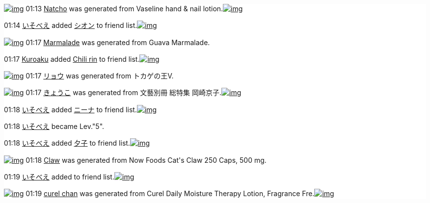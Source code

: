 [![img](http://kacdn10.appspot.com/5707615325650944/cde0.png)](http://www.barcodekanojo.com/kanojo/2839029/Natcho) 01:13 [Natcho](http://www.barcodekanojo.com/kanojo/2839029/Natcho) was generated from Vaseline hand &amp; nail lotion.[![img](http://kacdn03.appspot.com/5440562043813888/a832.jpg)](http://www.barcodekanojo.com/product_images/barcode/5431513/1394381587/Vaseline%20hand%20%26%20nail%20lotion.jpg)

01:14 [いそべえ](http://www.barcodekanojo.com/user/442913/%E3%81%84%E3%81%9D%E3%81%B9%E3%81%88) added [シオン](http://www.barcodekanojo.com/kanojo/2638511/%E3%82%B7%E3%82%AA%E3%83%B3) to friend list.[![img](http://kacdn05.appspot.com/4767154121474048/1f2f.png)](http://www.barcodekanojo.com/kanojo/2638511/%E3%82%B7%E3%82%AA%E3%83%B3)

[![img](http://kacdn08.appspot.com/6593874310987776/38a5.png)](http://www.barcodekanojo.com/kanojo/2839030/Marmalade) 01:17 [Marmalade](http://www.barcodekanojo.com/kanojo/2839030/Marmalade) was generated from Guava Marmalade.

01:17 [Kuroaku](http://www.barcodekanojo.com/user/406414/Kuroaku) added [Chili rin](http://www.barcodekanojo.com/kanojo/2652431/Chili%20rin) to friend list.[![img](http://kacdn08.appspot.com/6477848185405440/eb3a.png)](http://www.barcodekanojo.com/kanojo/2652431/Chili%20rin)

[![img](http://kacdn03.appspot.com/6059561320448000/f1de.png)](http://www.barcodekanojo.com/kanojo/2839031/%E3%83%AA%E3%83%A7%E3%82%A6) 01:17 [リョウ](http://www.barcodekanojo.com/kanojo/2839031/%E3%83%AA%E3%83%A7%E3%82%A6) was generated from トカゲの王Ⅴ.

[![img](http://kacdn04.appspot.com/5721939846889472/f23e.png)](http://www.barcodekanojo.com/kanojo/2839032/%E3%81%8D%E3%82%87%E3%81%86%E3%81%93) 01:17 [きょうこ](http://www.barcodekanojo.com/kanojo/2839032/%E3%81%8D%E3%82%87%E3%81%86%E3%81%93) was generated from 文藝別冊 総特集 岡崎京子.[![img](http://kacdn07.appspot.com/5687361333624832/2fc4.jpg)](http://www.barcodekanojo.com/product_images/barcode/5431518/1394381819/%E6%96%87%E8%97%9D%E5%88%A5%E5%86%8A%20%E7%B7%8F%E7%89%B9%E9%9B%86%20%E5%B2%A1%E5%B4%8E%E4%BA%AC%E5%AD%90.jpg)

01:18 [いそべえ](http://www.barcodekanojo.com/user/442913/%E3%81%84%E3%81%9D%E3%81%B9%E3%81%88) added [ニーナ](http://www.barcodekanojo.com/kanojo/2596282/%E3%83%8B%E3%83%BC%E3%83%8A) to friend list.[![img](http://kacdn02.appspot.com/5846094198079488/c4b9.png)](http://www.barcodekanojo.com/kanojo/2596282/%E3%83%8B%E3%83%BC%E3%83%8A)

01:18 [いそべえ](http://www.barcodekanojo.com/user/442913/%E3%81%84%E3%81%9D%E3%81%B9%E3%81%88) became Lev."5".

01:18 [いそべえ](http://www.barcodekanojo.com/user/442913/%E3%81%84%E3%81%9D%E3%81%B9%E3%81%88) added [夕子](http://www.barcodekanojo.com/kanojo/2644673/%E5%A4%95%E5%AD%90) to friend list.[![img](http://kacdn06.appspot.com/6344354964701184/3b87.png)](http://www.barcodekanojo.com/kanojo/2644673/%E5%A4%95%E5%AD%90)

[![img](http://kacdn08.appspot.com/6539258969980928/4e25e.png)](http://www.barcodekanojo.com/kanojo/2839033/Claw) 01:18 [Claw](http://www.barcodekanojo.com/kanojo/2839033/Claw) was generated from Now Foods Cat's Claw 250 Caps, 500 mg.

01:19 [いそべえ](http://www.barcodekanojo.com/user/442913/%E3%81%84%E3%81%9D%E3%81%B9%E3%81%88) added [ ](http://www.barcodekanojo.com/kanojo/2817860/%20) to friend list.[![img](http://img28.imageshack.us/img28/3179/1sfj.png)](http://www.barcodekanojo.com/kanojo/2817860/%20)

[![img](http://kacdn02.appspot.com/6138247537229824/dcc9.png)](http://www.barcodekanojo.com/kanojo/2839034/curel%20chan) 01:19 [curel chan](http://www.barcodekanojo.com/kanojo/2839034/curel%20chan) was generated from Curel Daily Moisture Therapy Lotion, Fragrance Fre.[![img](http://kacdn05.appspot.com/4958857570811904/417b.jpg)](http://www.barcodekanojo.com/product_images/barcode/5431523/1394381917/Curel%20Daily%20Moisture%20Therapy%20Lotion%2C%20Fragrance%20Fre.jpg)
